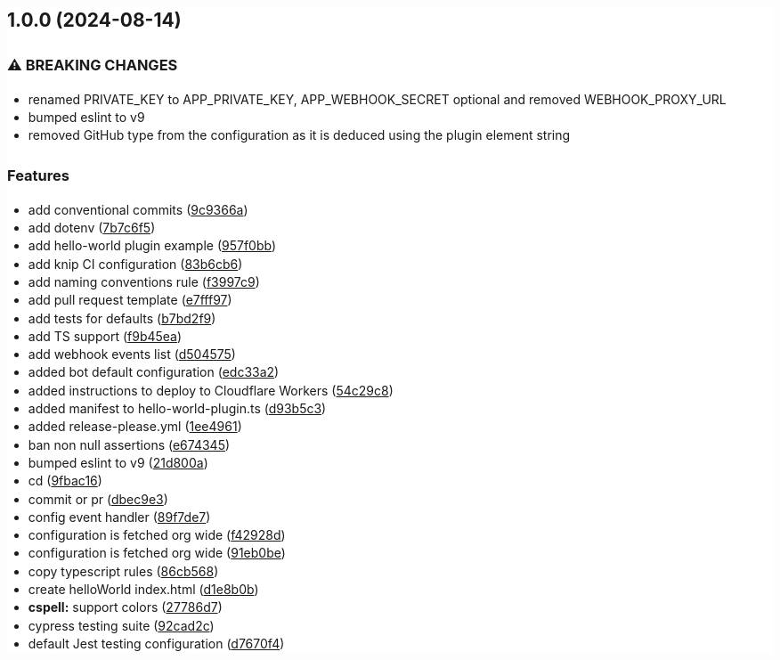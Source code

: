 ## 1.0.0 (2024-08-14)


### ⚠ BREAKING CHANGES

* renamed PRIVATE_KEY to APP_PRIVATE_KEY, APP_WEBHOOK_SECRET optional and removed WEBHOOK_PROXY_URL
* bumped eslint to v9
* removed GitHub type from the configuration as it is deduced using the plugin element string

### Features

* add conventional commits ([9c9366a](https://github.com/ubiquity-os/ubiquity-os-kernel/commit/9c9366ad423cfb450909c36f735aa08c222cd319))
* add dotenv ([7b7c6f5](https://github.com/ubiquity-os/ubiquity-os-kernel/commit/7b7c6f5decd076cf833352c03906e2dcb514428f))
* add hello-world plugin example ([957f0bb](https://github.com/ubiquity-os/ubiquity-os-kernel/commit/957f0bb313c5c5b8f4376fc9b09d4a71b65cbcc5))
* add knip CI configuration ([83b6cb6](https://github.com/ubiquity-os/ubiquity-os-kernel/commit/83b6cb68ce08cd279b315718586ad8f136e065ba))
* add naming conventions rule ([f3997c9](https://github.com/ubiquity-os/ubiquity-os-kernel/commit/f3997c9b635dc8d027965b65079423bbba268986))
* add pull request template ([e7fff97](https://github.com/ubiquity-os/ubiquity-os-kernel/commit/e7fff971d1ef38f2fc18516c5ba45322490a4a8c))
* add tests for defaults ([b7bd2f9](https://github.com/ubiquity-os/ubiquity-os-kernel/commit/b7bd2f94cf82e42b50411346b8687875f9105177))
* add TS support ([f9b45ea](https://github.com/ubiquity-os/ubiquity-os-kernel/commit/f9b45eaae8f7e2da76cd9979fd60217f4d4938cc))
* add webhook events list ([d504575](https://github.com/ubiquity-os/ubiquity-os-kernel/commit/d504575fa527fbd2a5a46b0b0001920ca9b50023))
* added bot default configuration ([edc33a2](https://github.com/ubiquity-os/ubiquity-os-kernel/commit/edc33a25dbed44768c7a9b76799dd0004c9aa374))
* added instructions to deploy to Cloudflare Workers ([54c29c8](https://github.com/ubiquity-os/ubiquity-os-kernel/commit/54c29c85a0468ac285bbbfeef012b64dd564f3bd))
* added manifest to hello-world-plugin.ts ([d93b5c3](https://github.com/ubiquity-os/ubiquity-os-kernel/commit/d93b5c33ca0913a09a78034c7de7100f232a46c6))
* added release-please.yml ([1ee4961](https://github.com/ubiquity-os/ubiquity-os-kernel/commit/1ee4961c3b05ed9b8b69520cc18aef9d6d54c73d))
* ban non null assertions ([e674345](https://github.com/ubiquity-os/ubiquity-os-kernel/commit/e6743454269235a4d1b632742fd723287e16a190))
* bumped eslint to v9 ([21d800a](https://github.com/ubiquity-os/ubiquity-os-kernel/commit/21d800a649d709477a8ef7b49477886bb431523c))
* cd ([9fbac16](https://github.com/ubiquity-os/ubiquity-os-kernel/commit/9fbac16e59476e56333baa5c7e89fb177ed40313))
* commit or pr ([dbec9e3](https://github.com/ubiquity-os/ubiquity-os-kernel/commit/dbec9e30f1bbfb9a6514cb68c0507db37dd7cf2b))
* config event handler ([89f7de7](https://github.com/ubiquity-os/ubiquity-os-kernel/commit/89f7de7317865d223ea28c6f5779c65f69c79eb5))
* configuration is fetched org wide ([f42928d](https://github.com/ubiquity-os/ubiquity-os-kernel/commit/f42928de3cea24b187e686cbd79f71253b36bcb8))
* configuration is fetched org wide ([91eb0be](https://github.com/ubiquity-os/ubiquity-os-kernel/commit/91eb0be52a9d5cdefbe92eede3c1eebf8dacf84e))
* copy typescript rules ([86cb568](https://github.com/ubiquity-os/ubiquity-os-kernel/commit/86cb56883e02419c919c7646d62fea530a5ff99f))
* create helloWorld index.html ([d1e8b0b](https://github.com/ubiquity-os/ubiquity-os-kernel/commit/d1e8b0b52130f6cc206675b7e2b8b616da2fda81))
* **cspell:** support colors ([27786d7](https://github.com/ubiquity-os/ubiquity-os-kernel/commit/27786d7d0ba92c4268395ab38675627bc9bef8ea))
* cypress testing suite ([92cad2c](https://github.com/ubiquity-os/ubiquity-os-kernel/commit/92cad2c46aabc81b42a926298270adbd38adffdc))
* default Jest testing configuration ([d7670f4](https://github.com/ubiquity-os/ubiquity-os-kernel/commit/d7670f4d4b7ba307052117a9928540b9d967ec13))